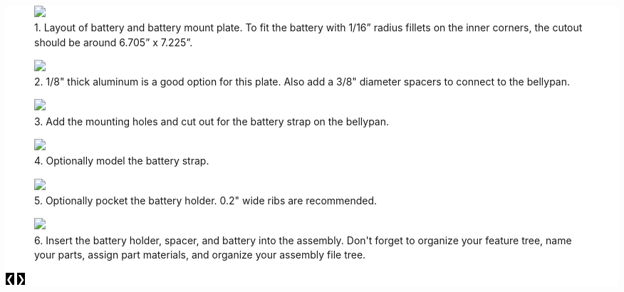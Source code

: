 <div class="mySlides fade">
    <figure>
        <img src="/img/design-guide/stage2a/batt/batt1s1.webp" style="width:100%">
        <figcaption>1. Layout of battery and battery mount plate. To fit the battery with 1/16” radius fillets on the inner corners, the cutout should be around 6.705” x 7.225”.</figcaption>
    </figure>
</div>

<div class="mySlides fade">
    <figure>
        <img src="/img/design-guide/stage2a/batt/batt1s2.webp" style="width:100%">
        <figcaption>2. 1/8" thick aluminum is a good option for this plate. Also add a 3/8" diameter spacers to connect to the bellypan.</figcaption>
    </figure>
</div>

<div class="mySlides fade">
    <figure>
        <img src="/img/design-guide/stage2a/batt/batt1s3.webp" style="width:100%">
        <figcaption>3. Add the mounting holes and cut out for the battery strap on the bellypan. </figcaption>
    </figure>
</div>

<div class="mySlides fade">
    <figure>
        <img src="/img/design-guide/stage2a/batt/batt1s4.webp" style="width:100%">
        <figcaption>4. Optionally model the battery strap.</figcaption>
    </figure>
</div>

<div class="mySlides fade">
    <figure>
        <img src="/img/design-guide/stage2a/batt/batt1s5.webp" style="width:100%">
        <figcaption>5. Optionally pocket the battery holder. 0.2" wide ribs are recommended. </figcaption>
    </figure>
</div>

<div class="mySlides fade">
    <figure>
        <img src="/img/design-guide/stage2a/batt/batt1s0.webp" style="width:100%">
        <figcaption>6. Insert the battery holder, spacer, and battery into the assembly. Don't forget to organize your feature tree, name your parts, assign part materials, and organize your assembly file tree.</figcaption>
    </figure>
</div>


<a class="prev" onclick="plusSlides(-1,0)" style="background-color: #000; color: #fff;">&#10094;</a>
<a class="next" onclick="plusSlides(1,0)" style="background-color: #000; color: #fff;">&#10095;</a>
